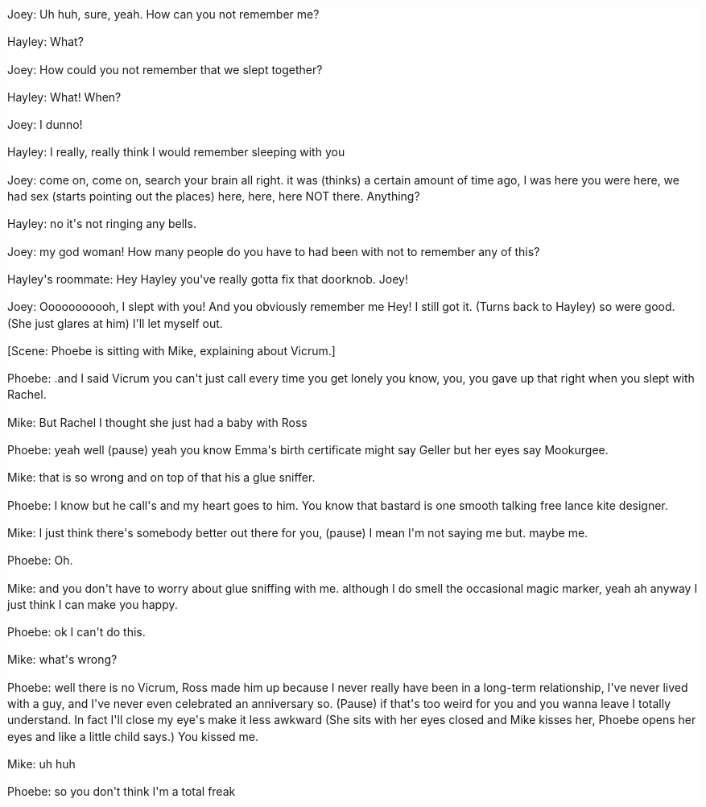 Joey: Uh huh, sure, yeah. How can you not remember me?

Hayley: What?

Joey: How could you not remember that we slept together?

Hayley: What! When?

Joey: I dunno!

Hayley: I really, really think I would remember sleeping with you

Joey: come on, come on, search your brain all right. it was (thinks) a certain amount of time ago, I was here you were here, we had sex (starts pointing out the places) here, here, here NOT there. Anything?

Hayley: no it's not ringing any bells.

Joey: my god woman! How many people do you have to had been with not to remember any of this?

Hayley's roommate: Hey Hayley you've really gotta fix that doorknob. Joey!

Joey: Ooooooooooh, I slept with you! And you obviously remember me Hey! I still got it. (Turns back to Hayley) so were good. (She just glares at him) I'll let myself out.

[Scene: Phoebe is sitting with Mike, explaining about Vicrum.]

Phoebe: .and I said Vicrum you can't just call every time you get lonely you know, you, you gave up that right when you slept with Rachel.

Mike: But Rachel I thought she just had a baby with Ross

Phoebe: yeah well (pause) yeah you know Emma's birth certificate might say Geller but her eyes say Mookurgee.

Mike: that is so wrong and on top of that his a glue sniffer.

Phoebe: I know but he call's and my heart goes to him. You know that bastard is one smooth talking free lance kite designer.

Mike: I just think there's somebody better out there for you, (pause) I mean I'm not saying me but. maybe me.

Phoebe: Oh.

Mike: and you don't have to worry about glue sniffing with me. although I do smell the occasional magic marker, yeah ah anyway I just think I can make you happy.

Phoebe: ok I can't do this.

Mike: what's wrong?

Phoebe: well there is no Vicrum, Ross made him up because I never really have been in a long-term relationship, I've never lived with a guy, and I've never even celebrated an anniversary so. (Pause) if that's too weird for you and you wanna leave I totally understand. In fact I'll close my eye's make it less awkward (She sits with her eyes closed and Mike kisses her, Phoebe opens her eyes and like a little child says.) You kissed me.

Mike: uh huh

Phoebe: so you don't think I'm a total freak
